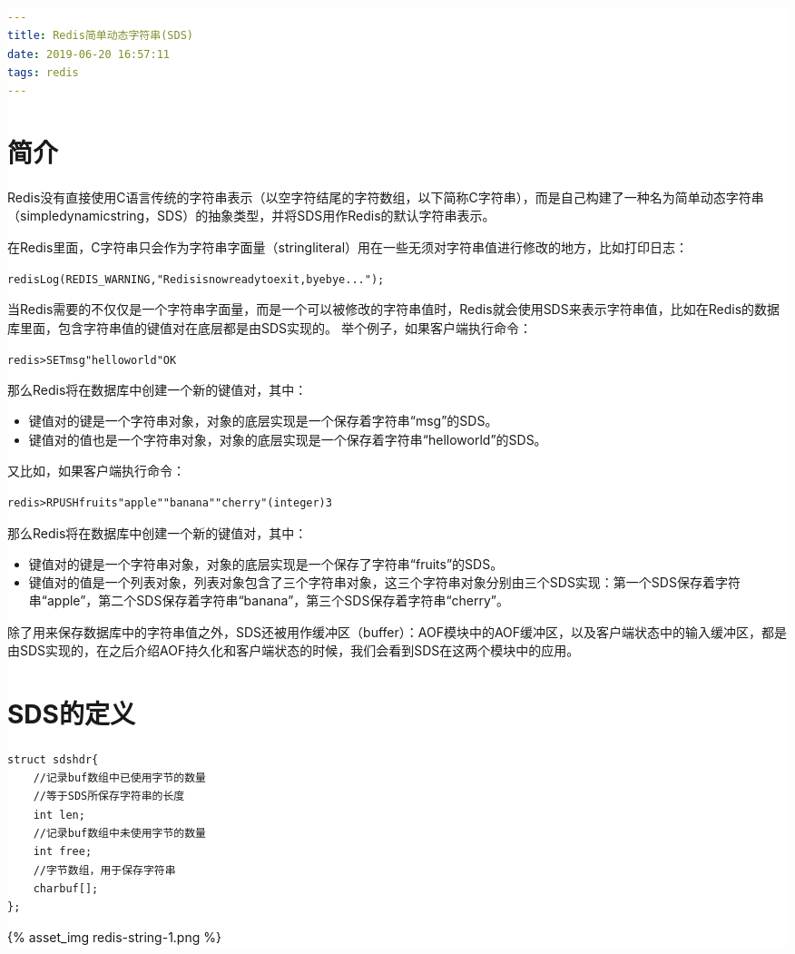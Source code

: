 ```yaml
---
title: Redis简单动态字符串(SDS)
date: 2019-06-20 16:57:11
tags: redis
---
```


# 简介

Redis没有直接使用C语言传统的字符串表示（以空字符结尾的字符数组，以下简称C字符串），而是自己构建了一种名为简单动态字符串（simpledynamicstring，SDS）的抽象类型，并将SDS用作Redis的默认字符串表示。

在Redis里面，C字符串只会作为字符串字面量（stringliteral）用在一些无须对字符串值进行修改的地方，比如打印日志：
```
redisLog(REDIS_WARNING,"Redisisnowreadytoexit,byebye...");
```

当Redis需要的不仅仅是一个字符串字面量，而是一个可以被修改的字符串值时，Redis就会使用SDS来表示字符串值，比如在Redis的数据库里面，包含字符串值的键值对在底层都是由SDS实现的。
举个例子，如果客户端执行命令：
```
redis>SETmsg"helloworld"OK
```
那么Redis将在数据库中创建一个新的键值对，其中：
+ 键值对的键是一个字符串对象，对象的底层实现是一个保存着字符串“msg”的SDS。
+ 键值对的值也是一个字符串对象，对象的底层实现是一个保存着字符串“helloworld”的SDS。

又比如，如果客户端执行命令：
```
redis>RPUSHfruits"apple""banana""cherry"(integer)3
```
那么Redis将在数据库中创建一个新的键值对，其中：

+ 键值对的键是一个字符串对象，对象的底层实现是一个保存了字符串“fruits”的SDS。
+ 键值对的值是一个列表对象，列表对象包含了三个字符串对象，这三个字符串对象分别由三个SDS实现：第一个SDS保存着字符串“apple”，第二个SDS保存着字符串“banana”，第三个SDS保存着字符串“cherry”。

除了用来保存数据库中的字符串值之外，SDS还被用作缓冲区（buffer）：AOF模块中的AOF缓冲区，以及客户端状态中的输入缓冲区，都是由SDS实现的，在之后介绍AOF持久化和客户端状态的时候，我们会看到SDS在这两个模块中的应用。

# SDS的定义

```
struct sdshdr{
    //记录buf数组中已使用字节的数量
    //等于SDS所保存字符串的长度
    int len;
    //记录buf数组中未使用字节的数量
    int free;
    //字节数组，用于保存字符串
    charbuf[];
};
```
{% asset_img redis-string-1.png %}

